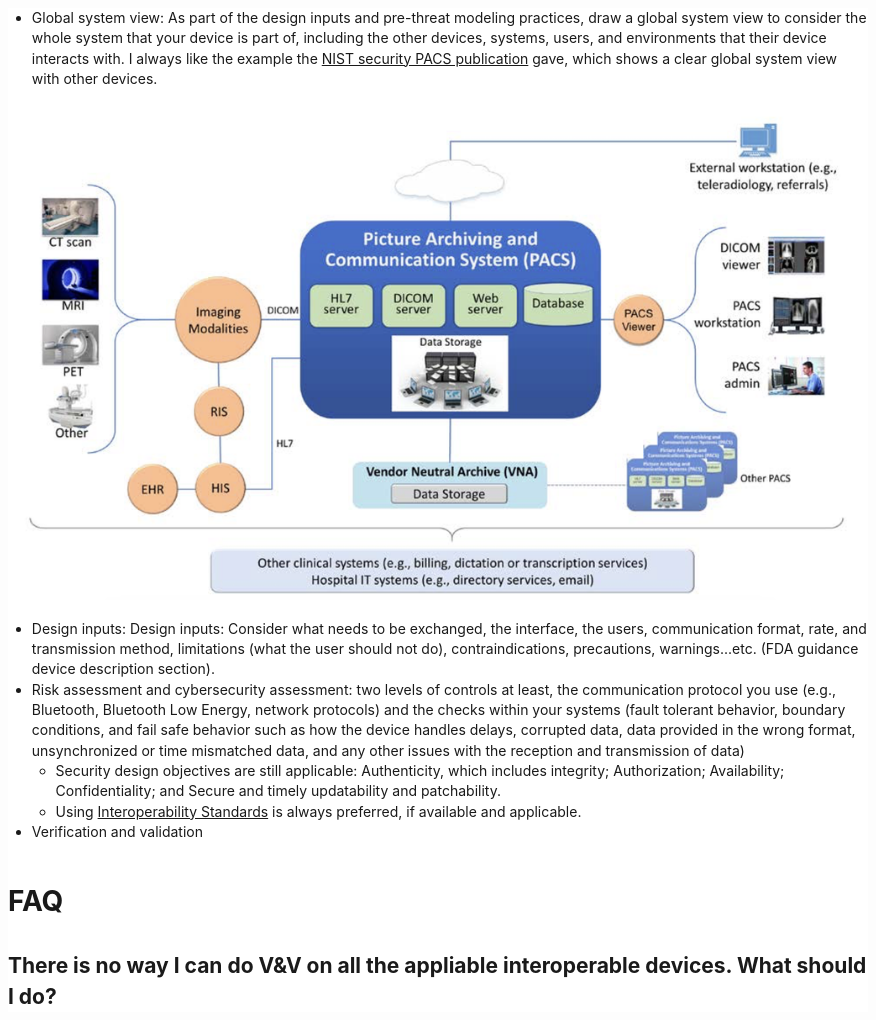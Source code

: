 - Global system view: As part of the design inputs and pre-threat modeling practices, draw a global system view to consider the whole system that your device is part of, including the other devices, systems, users, and environments that their device interacts with. I always like the example the [NIST security PACS publication](https://nvlpubs.nist.gov/nistpubs/SpecialPublications/NIST.SP.1800-24.pdf) gave, which shows a clear global system view with other devices.

![High-Level Architecture](/img/NIST_PACS_High-Level_Architecture.png)

- Design inputs: Design inputs: Consider what needs to be exchanged, the interface, the users, communication format, rate, and transmission method, limitations (what the user should not do), contraindications, precautions, warnings...etc. (FDA guidance device description section).
- Risk assessment and cybersecurity assessment: two levels of controls at least, the communication protocol you use (e.g., Bluetooth, Bluetooth Low Energy, network protocols) and the checks within your systems (fault tolerant behavior, boundary conditions, and fail safe behavior such as how the device handles delays, corrupted data, data provided in the wrong format, unsynchronized or time mismatched data, and any other issues with the reception and transmission of data)
  - Security design objectives are still applicable: Authenticity, which includes integrity; Authorization; Availability; Confidentiality; and Secure and timely updatability and patchability.
  - Using [Interoperability Standards](https://www.himss.org/resources/interoperability-healthcare#Part2) is always preferred, if available and applicable.
- Verification and validation

# FAQ #
## There is no way I can do V&V on all the appliable interoperable devices. What should I do? ##
